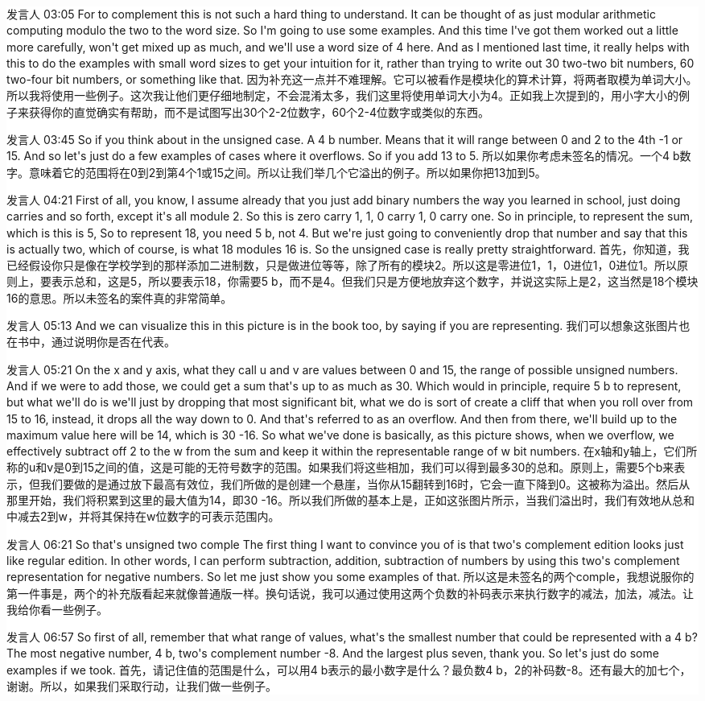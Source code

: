 
发言人   03:05
For to complement this is not such a hard thing to understand. It can be thought of as just modular arithmetic computing modulo the two to the word size. So I'm going to use some examples. And this time I've got them worked out a little more carefully, won't get mixed up as much, and we'll use a word size of 4 here. And as I mentioned last time, it really helps with this to do the examples with small word sizes to get your intuition for it, rather than trying to write out 30 two-two bit numbers, 60 two-four bit numbers, or something like that. 
因为补充这一点并不难理解。它可以被看作是模块化的算术计算，将两者取模为单词大小。所以我将使用一些例子。这次我让他们更仔细地制定，不会混淆太多，我们这里将使用单词大小为4。正如我上次提到的，用小字大小的例子来获得你的直觉确实有帮助，而不是试图写出30个2-2位数字，60个2-4位数字或类似的东西。

发言人   03:45
So if you think about in the unsigned case. A 4 b number. Means that it will range between 0 and 2 to the 4th -1 or 15. And so let's just do a few examples of cases where it overflows. So if you add 13 to 5. 
所以如果你考虑未签名的情况。一个4 b数字。意味着它的范围将在0到2到第4个1或15之间。所以让我们举几个它溢出的例子。所以如果你把13加到5。

发言人   04:21
First of all, you know, I assume already that you just add binary numbers the way you learned in school, just doing carries and so forth, except it's all module 2. So this is zero carry 1, 1, 0 carry 1, 0 carry one. So in principle, to represent the sum, which is this is 5, So to represent 18, you need 5 b, not 4. But we're just going to conveniently drop that number and say that this is actually two, which of course, is what 18 modules 16 is. So the unsigned case is really pretty straightforward. 
首先，你知道，我已经假设你只是像在学校学到的那样添加二进制数，只是做进位等等，除了所有的模块2。所以这是零进位1，1，0进位1，0进位1。所以原则上，要表示总和，这是5，所以要表示18，你需要5 b，而不是4。但我们只是方便地放弃这个数字，并说这实际上是2，这当然是18个模块16的意思。所以未签名的案件真的非常简单。


发言人   05:13
And we can visualize this in this picture is in the book too, by saying if you are representing. 
我们可以想象这张图片也在书中，通过说明你是否在代表。

发言人   05:21
On the x and y axis, what they call u and v are values between 0 and 15, the range of possible unsigned numbers. And if we were to add those, we could get a sum that's up to as much as 30. Which would in principle, require 5 b to represent, but what we'll do is we'll just by dropping that most significant bit, what we do is sort of create a cliff that when you roll over from 15 to 16, instead, it drops all the way down to 0. And that's referred to as an overflow. And then from there, we'll build up to the maximum value here will be 14, which is 30 -16. So what we've done is basically, as this picture shows, when we overflow, we effectively subtract off 2 to the w from the sum and keep it within the representable range of w bit numbers. 
在x轴和y轴上，它们所称的u和v是0到15之间的值，这是可能的无符号数字的范围。如果我们将这些相加，我们可以得到最多30的总和。原则上，需要5个b来表示，但我们要做的是通过放下最高有效位，我们所做的是创建一个悬崖，当你从15翻转到16时，它会一直下降到0。这被称为溢出。然后从那里开始，我们将积累到这里的最大值为14，即30 -16。所以我们所做的基本上是，正如这张图片所示，当我们溢出时，我们有效地从总和中减去2到w，并将其保持在w位数字的可表示范围内。


发言人   06:21
So that's unsigned two comple The first thing I want to convince you of is that two's complement edition looks just like regular edition. In other words, I can perform subtraction, addition, subtraction of numbers by using this two's complement representation for negative numbers. So let me just show you some examples of that. 
所以这是未签名的两个comple，我想说服你的第一件事是，两个的补充版看起来就像普通版一样。换句话说，我可以通过使用这两个负数的补码表示来执行数字的减法，加法，减法。让我给你看一些例子。


发言人   06:57
So first of all, remember that what range of values, what's the smallest number that could be represented with a 4 b? The most negative number, 4 b, two's complement number -8. And the largest plus seven, thank you. So let's just do some examples if we took. 
首先，请记住值的范围是什么，可以用4 b表示的最小数字是什么？最负数4 b，2的补码数-8。还有最大的加七个，谢谢。所以，如果我们采取行动，让我们做一些例子。
